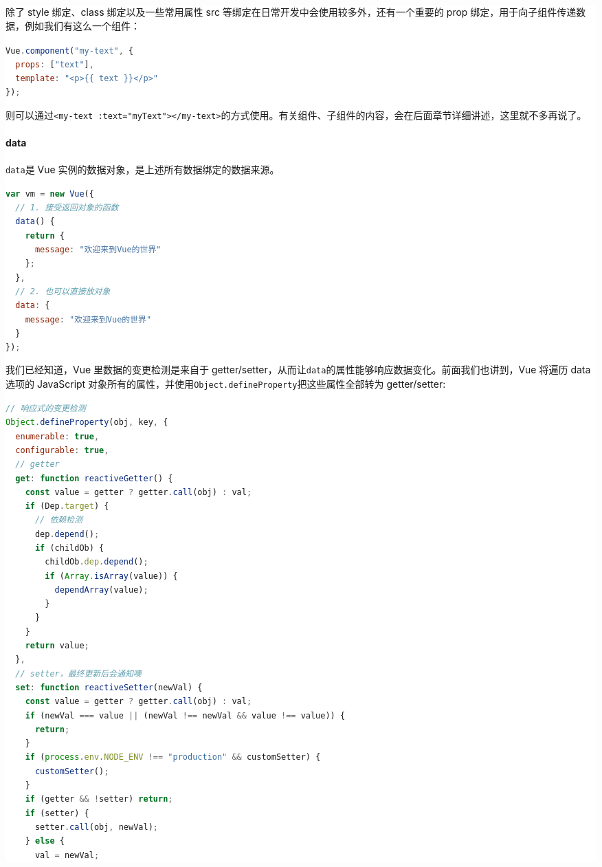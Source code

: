 除了 style 绑定、class 绑定以及一些常用属性 src 等绑定在日常开发中会使用较多外，还有一个重要的 prop 绑定，用于向子组件传递数据，例如我们有这么一个组件：

```js
Vue.component("my-text", {
  props: ["text"],
  template: "<p>{{ text }}</p>"
});
```

则可以通过`<my-text :text="myText"></my-text>`的方式使用。有关组件、子组件的内容，会在后面章节详细讲述，这里就不多再说了。

#### data

`data`是 Vue 实例的数据对象，是上述所有数据绑定的数据来源。

```js
var vm = new Vue({
  // 1. 接受返回对象的函数
  data() {
    return {
      message: "欢迎来到Vue的世界"
    };
  },
  // 2. 也可以直接放对象
  data: {
    message: "欢迎来到Vue的世界"
  }
});
```

我们已经知道，Vue 里数据的变更检测是来自于 getter/setter，从而让`data`的属性能够响应数据变化。前面我们也讲到，Vue 将遍历 data 选项的 JavaScript 对象所有的属性，并使用`Object.defineProperty`把这些属性全部转为 getter/setter:

```js
// 响应式的变更检测
Object.defineProperty(obj, key, {
  enumerable: true,
  configurable: true,
  // getter
  get: function reactiveGetter() {
    const value = getter ? getter.call(obj) : val;
    if (Dep.target) {
      // 依赖检测
      dep.depend();
      if (childOb) {
        childOb.dep.depend();
        if (Array.isArray(value)) {
          dependArray(value);
        }
      }
    }
    return value;
  },
  // setter，最终更新后会通知噢
  set: function reactiveSetter(newVal) {
    const value = getter ? getter.call(obj) : val;
    if (newVal === value || (newVal !== newVal && value !== value)) {
      return;
    }
    if (process.env.NODE_ENV !== "production" && customSetter) {
      customSetter();
    }
    if (getter && !setter) return;
    if (setter) {
      setter.call(obj, newVal);
    } else {
      val = newVal;
```